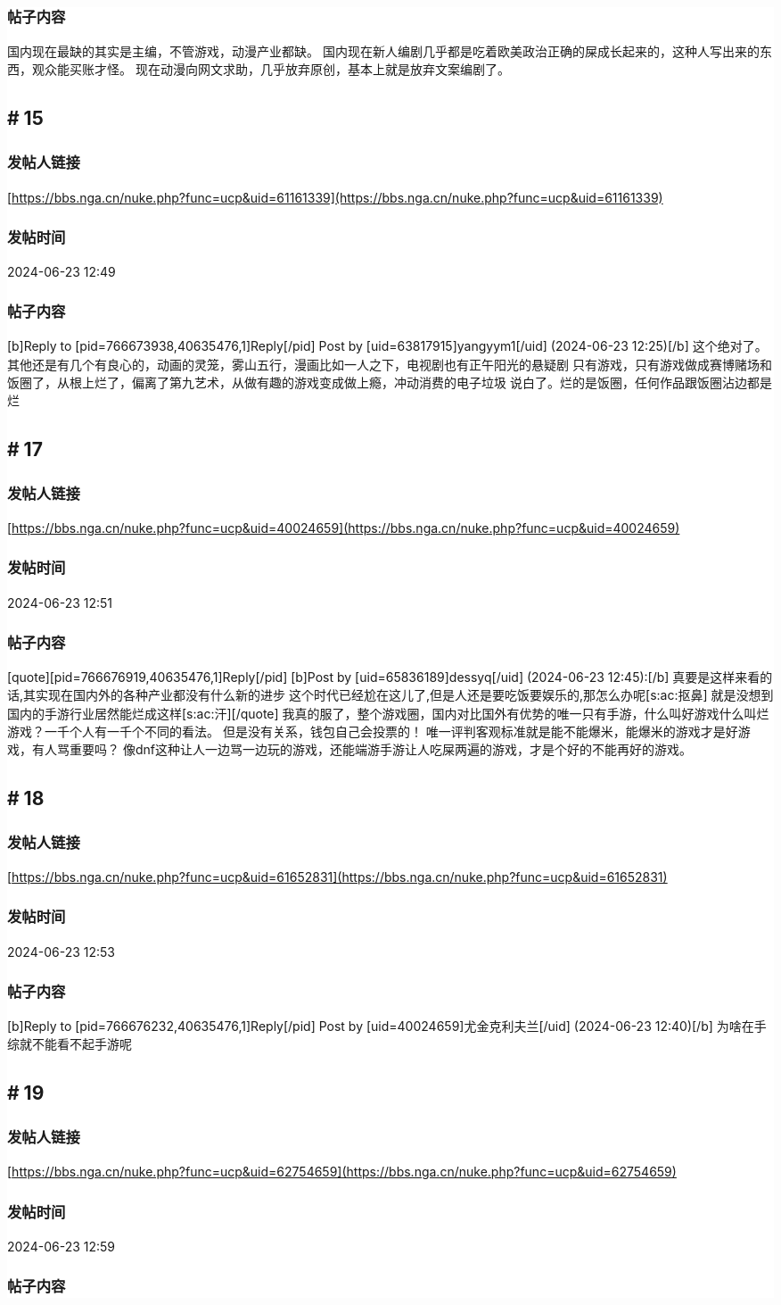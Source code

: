 ### 帖子内容
国内现在最缺的其实是主编，不管游戏，动漫产业都缺。
国内现在新人编剧几乎都是吃着欧美政治正确的屎成长起来的，这种人写出来的东西，观众能买账才怪。
现在动漫向网文求助，几乎放弃原创，基本上就是放弃文案编剧了。
## \# 15
### 发帖人链接
[https://bbs.nga.cn/nuke.php?func=ucp&uid=61161339](https://bbs.nga.cn/nuke.php?func=ucp&uid=61161339)
### 发帖时间
2024-06-23 12:49
### 帖子内容
[b]Reply to [pid=766673938,40635476,1]Reply[/pid] Post by [uid=63817915]yangyym1[/uid] (2024-06-23 12:25)[/b]
这个绝对了。其他还是有几个有良心的，动画的灵笼，雾山五行，漫画比如一人之下，电视剧也有正午阳光的悬疑剧
只有游戏，只有游戏做成赛博赌场和饭圈了，从根上烂了，偏离了第九艺术，从做有趣的游戏变成做上瘾，冲动消费的电子垃圾
说白了。烂的是饭圈，任何作品跟饭圈沾边都是烂
## \# 17
### 发帖人链接
[https://bbs.nga.cn/nuke.php?func=ucp&uid=40024659](https://bbs.nga.cn/nuke.php?func=ucp&uid=40024659)
### 发帖时间
2024-06-23 12:51
### 帖子内容
[quote][pid=766676919,40635476,1]Reply[/pid] [b]Post by [uid=65836189]dessyq[/uid] (2024-06-23 12:45):[/b]
真要是这样来看的话,其实现在国内外的各种产业都没有什么新的进步
这个时代已经尬在这儿了,但是人还是要吃饭要娱乐的,那怎么办呢[s:ac:抠鼻]
就是没想到国内的手游行业居然能烂成这样[s:ac:汗][/quote]
我真的服了，整个游戏圈，国内对比国外有优势的唯一只有手游，什么叫好游戏什么叫烂游戏？一千个人有一千个不同的看法。
但是没有关系，钱包自己会投票的！
唯一评判客观标准就是能不能爆米，能爆米的游戏才是好游戏，有人骂重要吗？
像dnf这种让人一边骂一边玩的游戏，还能端游手游让人吃屎两遍的游戏，才是个好的不能再好的游戏。
## \# 18
### 发帖人链接
[https://bbs.nga.cn/nuke.php?func=ucp&uid=61652831](https://bbs.nga.cn/nuke.php?func=ucp&uid=61652831)
### 发帖时间
2024-06-23 12:53
### 帖子内容
[b]Reply to [pid=766676232,40635476,1]Reply[/pid] Post by [uid=40024659]尤金克利夫兰[/uid] (2024-06-23 12:40)[/b]
为啥在手综就不能看不起手游呢
## \# 19
### 发帖人链接
[https://bbs.nga.cn/nuke.php?func=ucp&uid=62754659](https://bbs.nga.cn/nuke.php?func=ucp&uid=62754659)
### 发帖时间
2024-06-23 12:59
### 帖子内容
